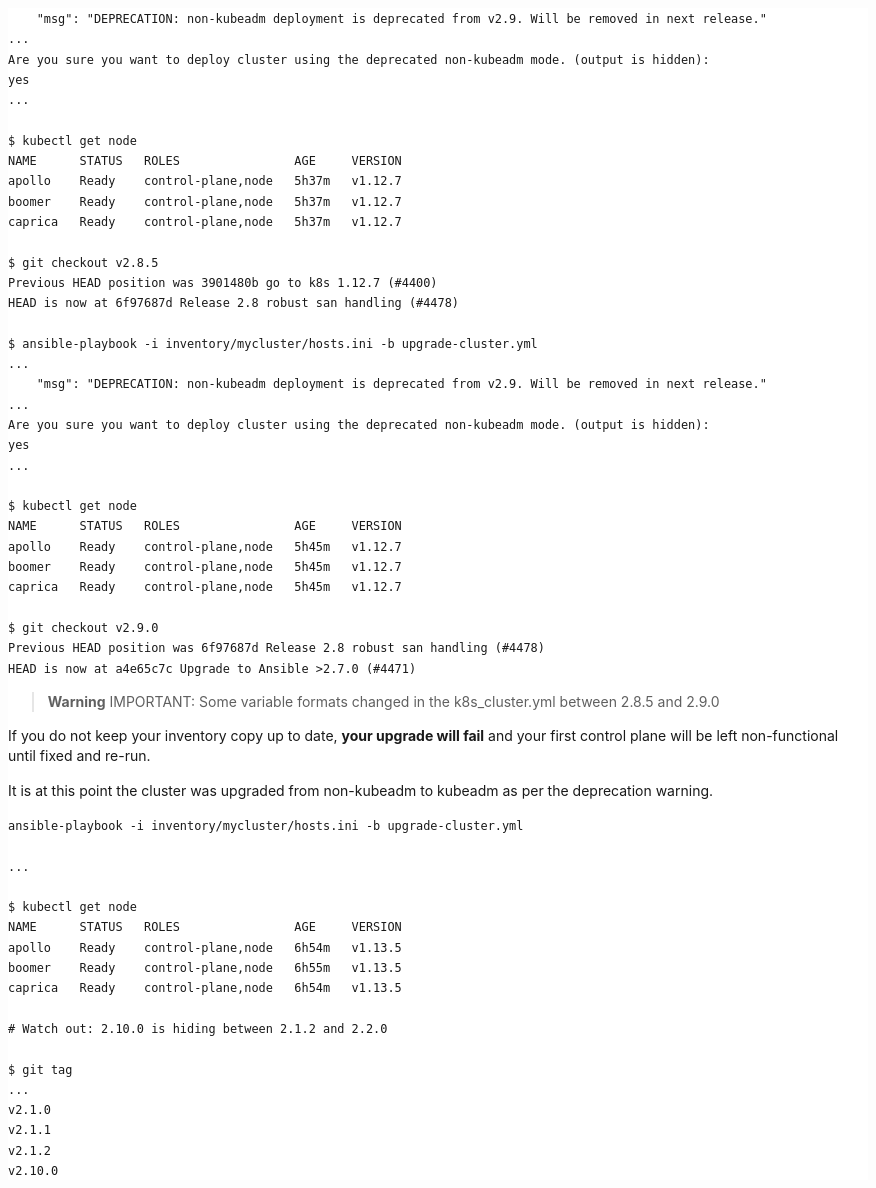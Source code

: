 ```ShellSession
    "msg": "DEPRECATION: non-kubeadm deployment is deprecated from v2.9. Will be removed in next release."
...
Are you sure you want to deploy cluster using the deprecated non-kubeadm mode. (output is hidden):
yes
...

$ kubectl get node
NAME      STATUS   ROLES                AGE     VERSION
apollo    Ready    control-plane,node   5h37m   v1.12.7
boomer    Ready    control-plane,node   5h37m   v1.12.7
caprica   Ready    control-plane,node   5h37m   v1.12.7

$ git checkout v2.8.5
Previous HEAD position was 3901480b go to k8s 1.12.7 (#4400)
HEAD is now at 6f97687d Release 2.8 robust san handling (#4478)

$ ansible-playbook -i inventory/mycluster/hosts.ini -b upgrade-cluster.yml
...
    "msg": "DEPRECATION: non-kubeadm deployment is deprecated from v2.9. Will be removed in next release."
...
Are you sure you want to deploy cluster using the deprecated non-kubeadm mode. (output is hidden):
yes
...

$ kubectl get node
NAME      STATUS   ROLES                AGE     VERSION
apollo    Ready    control-plane,node   5h45m   v1.12.7
boomer    Ready    control-plane,node   5h45m   v1.12.7
caprica   Ready    control-plane,node   5h45m   v1.12.7

$ git checkout v2.9.0
Previous HEAD position was 6f97687d Release 2.8 robust san handling (#4478)
HEAD is now at a4e65c7c Upgrade to Ansible >2.7.0 (#4471)
```

> **Warning**
> IMPORTANT: Some variable formats changed in the k8s_cluster.yml between 2.8.5 and 2.9.0

If you do not keep your inventory copy up to date, **your upgrade will fail** and your first control plane will be left non-functional until fixed and re-run.

It is at this point the cluster was upgraded from non-kubeadm to kubeadm as per the deprecation warning.

```ShellSession
ansible-playbook -i inventory/mycluster/hosts.ini -b upgrade-cluster.yml

...

$ kubectl get node
NAME      STATUS   ROLES                AGE     VERSION
apollo    Ready    control-plane,node   6h54m   v1.13.5
boomer    Ready    control-plane,node   6h55m   v1.13.5
caprica   Ready    control-plane,node   6h54m   v1.13.5

# Watch out: 2.10.0 is hiding between 2.1.2 and 2.2.0

$ git tag
...
v2.1.0
v2.1.1
v2.1.2
v2.10.0
```
